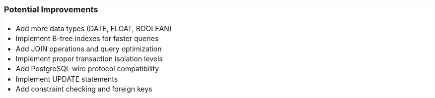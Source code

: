 ### Potential Improvements
- Add more data types (DATE, FLOAT, BOOLEAN)
- Implement B-tree indexes for faster queries
- Add JOIN operations and query optimization
- Implement proper transaction isolation levels
- Add PostgreSQL wire protocol compatibility
- Implement UPDATE statements
- Add constraint checking and foreign keys